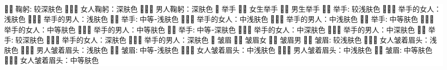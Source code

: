 🙇🏿
鞠躬: 较深肤色
🙇🏿‍♀️
女人鞠躬：深肤色
🙇🏿‍♂️
男人鞠躬：深肤色
🙋
举手
🙋‍♀️
女生举手
🙋‍♂️
男生举手
🙋🏻
举手: 较浅肤色
🙋🏻‍♀️
举手的女人：浅肤色
🙋🏻‍♂️
举手的男人：浅肤色
🙋🏼
举手: 中等-浅肤色
🙋🏼‍♀️
举手的女人：中浅肤色
🙋🏼‍♂️
举手的男人：中浅肤色
🙋🏽
举手: 中等肤色
🙋🏽‍♀️
举手的女人：中等肤色
🙋🏽‍♂️
举手的男人：中等肤色
🙋🏾
举手: 中等-深肤色
🙋🏾‍♀️
举手的女人：中深肤色
🙋🏾‍♂️
举手的男人：中深肤色
🙋🏿
举手: 较深肤色
🙋🏿‍♀️
举手的女人：深肤色
🙋🏿‍♂️
举手的男人：深肤色
🙍
皱眉
🙍‍♀️
皱眉女
🙍‍♂️
皱眉男
🙍🏻
皱眉: 较浅肤色
🙍🏻‍♀️
女人皱着眉头：浅肤色
🙍🏻‍♂️
男人皱着眉头：浅肤色
🙍🏼
皱眉: 中等-浅肤色
🙍🏼‍♀️
女人皱着眉头：中浅肤色
🙍🏼‍♂️
男人皱着眉头：中浅肤色
🙍🏽
皱眉: 中等肤色
🙍🏽‍♀️
女人皱着眉头：中等肤色